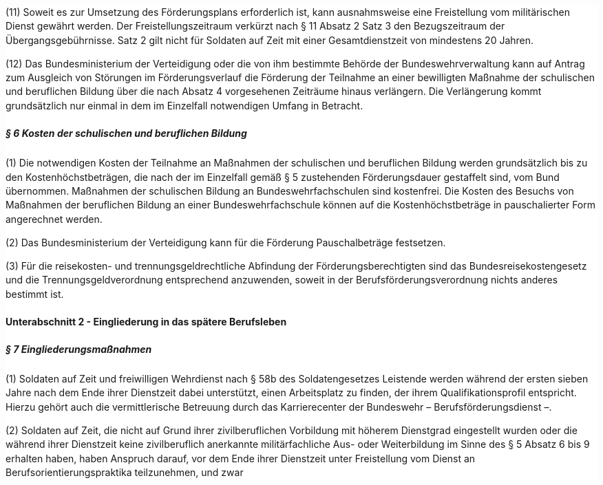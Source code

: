 (11) Soweit es zur Umsetzung des Förderungsplans erforderlich ist,
kann ausnahmsweise eine Freistellung vom militärischen Dienst gewährt
werden. Der Freistellungszeitraum verkürzt nach § 11 Absatz 2 Satz 3
den Bezugszeitraum der Übergangsgebührnisse. Satz 2 gilt nicht für
Soldaten auf Zeit mit einer Gesamtdienstzeit von mindestens 20 Jahren.

(12) Das Bundesministerium der Verteidigung oder die von ihm bestimmte
Behörde der Bundeswehrverwaltung kann auf Antrag zum Ausgleich von
Störungen im Förderungsverlauf die Förderung der Teilnahme an einer
bewilligten Maßnahme der schulischen und beruflichen Bildung über die
nach Absatz 4 vorgesehenen Zeiträume hinaus verlängern. Die
Verlängerung kommt grundsätzlich nur einmal in dem im Einzelfall
notwendigen Umfang in Betracht.


##### § 6 Kosten der schulischen und beruflichen Bildung

(1) Die notwendigen Kosten der Teilnahme an Maßnahmen der schulischen
und beruflichen Bildung werden grundsätzlich bis zu den
Kostenhöchstbeträgen, die nach der im Einzelfall gemäß § 5 zustehenden
Förderungsdauer gestaffelt sind, vom Bund übernommen. Maßnahmen der
schulischen Bildung an Bundeswehrfachschulen sind kostenfrei. Die
Kosten des Besuchs von Maßnahmen der beruflichen Bildung an einer
Bundeswehrfachschule können auf die Kostenhöchstbeträge in
pauschalierter Form angerechnet werden.

(2) Das Bundesministerium der Verteidigung kann für die Förderung
Pauschalbeträge festsetzen.

(3) Für die reisekosten- und trennungsgeldrechtliche Abfindung der
Förderungsberechtigten sind das Bundesreisekostengesetz und die
Trennungsgeldverordnung entsprechend anzuwenden, soweit in der
Berufsförderungsverordnung nichts anderes bestimmt ist.


#### Unterabschnitt 2 - Eingliederung in das spätere Berufsleben



##### § 7 Eingliederungsmaßnahmen

(1) Soldaten auf Zeit und freiwilligen Wehrdienst nach § 58b des
Soldatengesetzes Leistende werden während der ersten sieben Jahre nach
dem Ende ihrer Dienstzeit dabei unterstützt, einen Arbeitsplatz zu
finden, der ihrem Qualifikationsprofil entspricht. Hierzu gehört auch
die vermittlerische Betreuung durch das Karrierecenter der Bundeswehr
– Berufsförderungsdienst –.

(2) Soldaten auf Zeit, die nicht auf Grund ihrer zivilberuflichen
Vorbildung mit höherem Dienstgrad eingestellt wurden oder die während
ihrer Dienstzeit keine zivilberuflich anerkannte militärfachliche Aus-
oder Weiterbildung im Sinne des § 5 Absatz 6 bis 9 erhalten haben,
haben Anspruch darauf, vor dem Ende ihrer Dienstzeit unter
Freistellung vom Dienst an Berufsorientierungspraktika teilzunehmen,
und zwar
